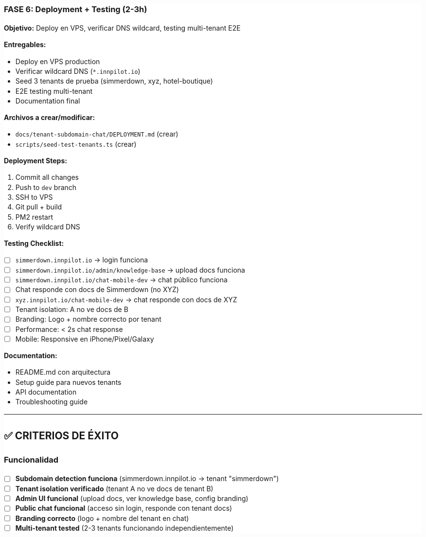 
### FASE 6: Deployment + Testing (2-3h)

**Objetivo:** Deploy en VPS, verificar DNS wildcard, testing multi-tenant E2E

**Entregables:**
- Deploy en VPS production
- Verificar wildcard DNS (`*.innpilot.io`)
- Seed 3 tenants de prueba (simmerdown, xyz, hotel-boutique)
- E2E testing multi-tenant
- Documentation final

**Archivos a crear/modificar:**
- `docs/tenant-subdomain-chat/DEPLOYMENT.md` (crear)
- `scripts/seed-test-tenants.ts` (crear)

**Deployment Steps:**
1. Commit all changes
2. Push to `dev` branch
3. SSH to VPS
4. Git pull + build
5. PM2 restart
6. Verify wildcard DNS

**Testing Checklist:**
- [ ] `simmerdown.innpilot.io` → login funciona
- [ ] `simmerdown.innpilot.io/admin/knowledge-base` → upload docs funciona
- [ ] `simmerdown.innpilot.io/chat-mobile-dev` → chat público funciona
- [ ] Chat responde con docs de Simmerdown (no XYZ)
- [ ] `xyz.innpilot.io/chat-mobile-dev` → chat responde con docs de XYZ
- [ ] Tenant isolation: A no ve docs de B
- [ ] Branding: Logo + nombre correcto por tenant
- [ ] Performance: < 2s chat response
- [ ] Mobile: Responsive en iPhone/Pixel/Galaxy

**Documentation:**
- README.md con arquitectura
- Setup guide para nuevos tenants
- API documentation
- Troubleshooting guide

---

## ✅ CRITERIOS DE ÉXITO

### Funcionalidad

- [ ] **Subdomain detection funciona** (simmerdown.innpilot.io → tenant "simmerdown")
- [ ] **Tenant isolation verificado** (tenant A no ve docs de tenant B)
- [ ] **Admin UI funcional** (upload docs, ver knowledge base, config branding)
- [ ] **Public chat funcional** (acceso sin login, responde con tenant docs)
- [ ] **Branding correcto** (logo + nombre del tenant en chat)
- [ ] **Multi-tenant tested** (2-3 tenants funcionando independientemente)
